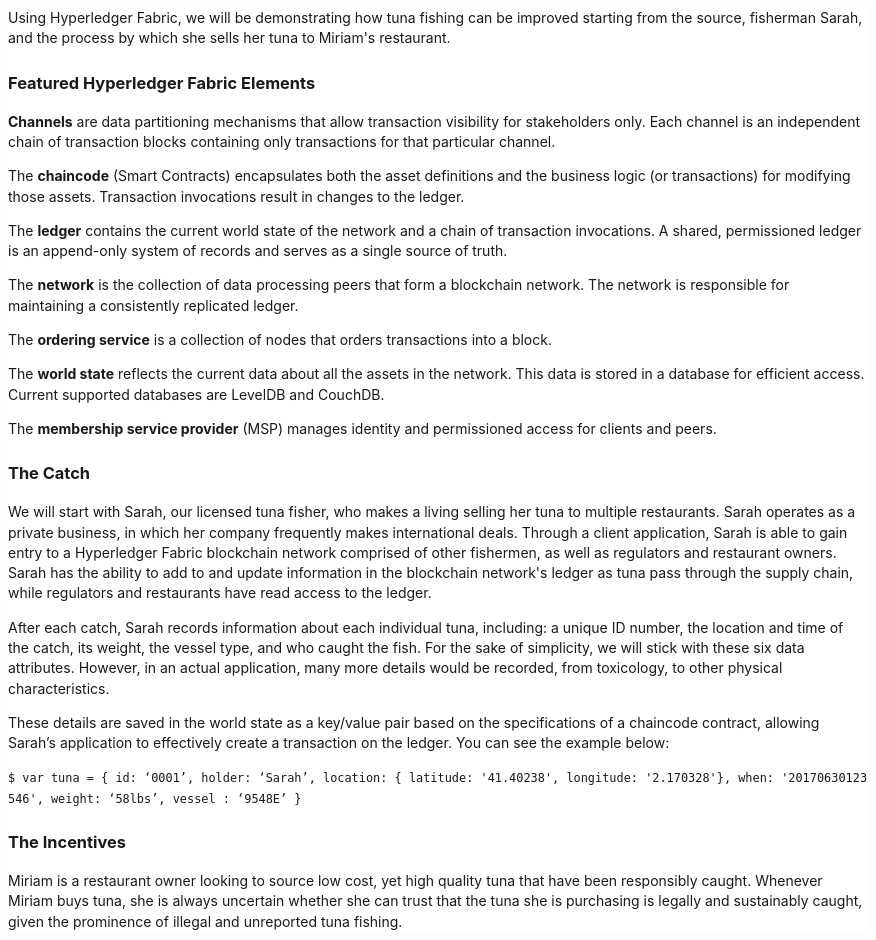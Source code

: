 Using Hyperledger Fabric, we will be demonstrating how tuna fishing can be improved starting from the source, fisherman Sarah, and the process by which she sells her tuna to Miriam's restaurant.

### Featured Hyperledger Fabric Elements

**Channels** are data partitioning mechanisms that allow transaction visibility for stakeholders only. Each channel is an independent chain of transaction blocks containing only transactions for that particular channel.

The **chaincode** (Smart Contracts) encapsulates both the asset definitions and the business logic (or transactions) for modifying those assets. Transaction invocations result in changes to the ledger.

The **ledger** contains the current world state of the network and a chain of transaction invocations. A shared, permissioned ledger is an append-only system of records and serves as a single source of truth.

The **network** is the collection of data processing peers that form a blockchain network. The network is responsible for maintaining a consistently replicated ledger.

The **ordering service** is a collection of nodes that orders transactions into a block.

The **world state** reflects the current data about all the assets in the network. This data is stored in a database for efficient access. Current supported databases are LevelDB and CouchDB.

The **membership service provider** (MSP) manages identity and permissioned access for clients and peers.

### The Catch

We will start with Sarah, our licensed tuna fisher, who makes a living selling her tuna to multiple restaurants. Sarah operates as a private business, in which her company frequently makes international deals. Through a client application, Sarah is able to gain entry to a Hyperledger Fabric blockchain network comprised of other fishermen, as well as regulators and restaurant owners. Sarah has the ability to add to and update information in the blockchain network's  ledger as tuna pass through the supply chain, while regulators and restaurants have read access to the ledger.

After each catch, Sarah records information about each individual tuna, including: a unique ID number, the location and time of the catch, its weight, the vessel type, and who caught the fish. For the sake of simplicity, we will stick with these six data attributes. However, in an actual application, many more details would be recorded, from toxicology, to other physical characteristics.

These details are saved in the world state as a key/value pair based on the specifications of a chaincode contract, allowing Sarah’s application to effectively create a transaction on the ledger. You can see the example below:

```
$ var tuna = { id: ‘0001’, holder: ‘Sarah’, location: { latitude: '41.40238', longitude: '2.170328'}, when: '20170630123546', weight: ‘58lbs’, vessel : ‘9548E’ }
```

### The Incentives

Miriam is a restaurant owner looking to source low cost, yet high quality tuna that have been responsibly caught. Whenever Miriam buys tuna, she is always uncertain whether she can trust that the tuna she is purchasing is legally and sustainably caught, given the prominence of illegal and unreported tuna fishing.
